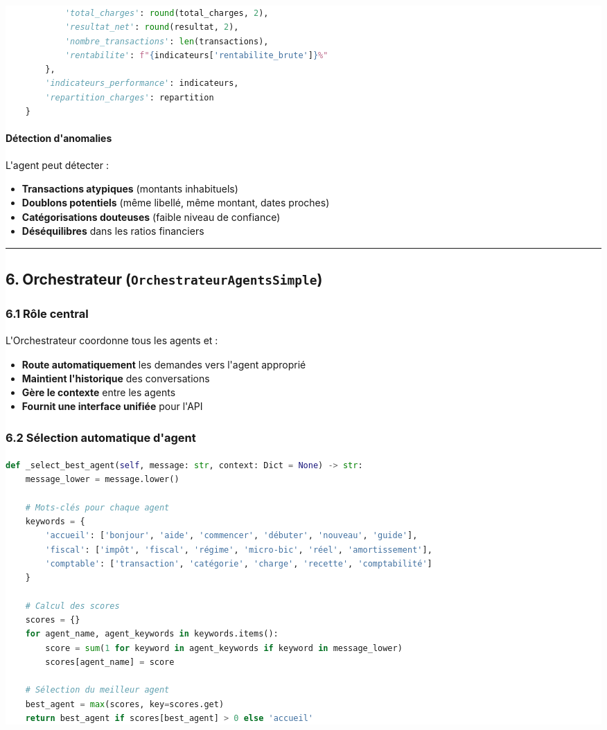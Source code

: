```python
            'total_charges': round(total_charges, 2),
            'resultat_net': round(resultat, 2),
            'nombre_transactions': len(transactions),
            'rentabilite': f"{indicateurs['rentabilite_brute']}%"
        },
        'indicateurs_performance': indicateurs,
        'repartition_charges': repartition
    }
```

#### **Détection d'anomalies**

L'agent peut détecter :
- **Transactions atypiques** (montants inhabituels)
- **Doublons potentiels** (même libellé, même montant, dates proches)
- **Catégorisations douteuses** (faible niveau de confiance)
- **Déséquilibres** dans les ratios financiers

---

## 6. Orchestrateur (`OrchestrateurAgentsSimple`)

### 6.1 Rôle central

L'Orchestrateur coordonne tous les agents et :
- **Route automatiquement** les demandes vers l'agent approprié
- **Maintient l'historique** des conversations
- **Gère le contexte** entre les agents
- **Fournit une interface unifiée** pour l'API

### 6.2 Sélection automatique d'agent

```python
def _select_best_agent(self, message: str, context: Dict = None) -> str:
    message_lower = message.lower()
    
    # Mots-clés pour chaque agent
    keywords = {
        'accueil': ['bonjour', 'aide', 'commencer', 'débuter', 'nouveau', 'guide'],
        'fiscal': ['impôt', 'fiscal', 'régime', 'micro-bic', 'réel', 'amortissement'],
        'comptable': ['transaction', 'catégorie', 'charge', 'recette', 'comptabilité']
    }
    
    # Calcul des scores
    scores = {}
    for agent_name, agent_keywords in keywords.items():
        score = sum(1 for keyword in agent_keywords if keyword in message_lower)
        scores[agent_name] = score
    
    # Sélection du meilleur agent
    best_agent = max(scores, key=scores.get)
    return best_agent if scores[best_agent] > 0 else 'accueil'
```
